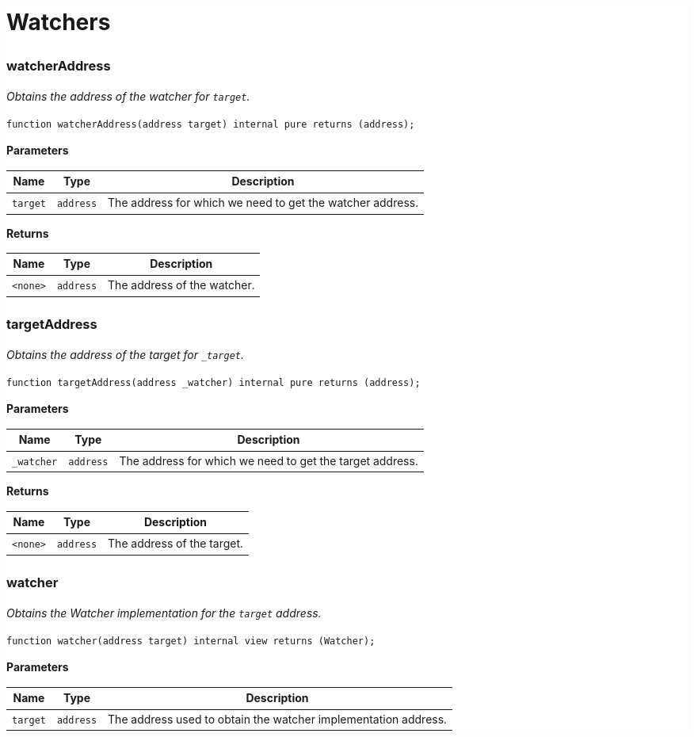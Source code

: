 # Watchers

### watcherAddress

*Obtains the address of the watcher for `target`.*


```solidity
function watcherAddress(address target) internal pure returns (address);
```
**Parameters**

|Name|Type|Description|
|----|----|-----------|
|`target`|`address`|The address for which we need to get the watcher address.|

**Returns**

|Name|Type|Description|
|----|----|-----------|
|`<none>`|`address`|The address of the watcher.|


### targetAddress

*Obtains the address of the target for `_target`.*


```solidity
function targetAddress(address _watcher) internal pure returns (address);
```
**Parameters**

|Name|Type|Description|
|----|----|-----------|
|`_watcher`|`address`|The address for which we need to get the target address.|

**Returns**

|Name|Type|Description|
|----|----|-----------|
|`<none>`|`address`|The address of the target.|


### watcher

*Obtains the Watcher implementation for the `target` address.*


```solidity
function watcher(address target) internal view returns (Watcher);
```
**Parameters**

|Name|Type|Description|
|----|----|-----------|
|`target`|`address`|The address used to obtain the watcher implementation address.|
